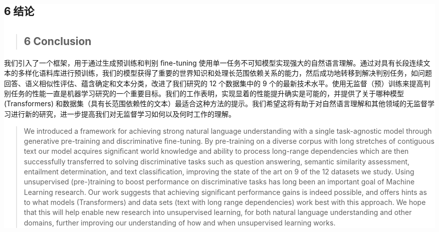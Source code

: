 ## 6 结论

>## 6 Conclusion

我们引入了一个框架，用于通过生成预训练和判别 ﬁne-tuning 使用单一任务不可知模型实现强大的自然语言理解。通过对具有长段连续文本的多样化语料库进行预训练，我们的模型获得了重要的世界知识和处理长范围依赖关系的能力，然后成功地转移到解决判别任务，如问题回答、语义相似性评估、蕴含确定和文本分类，改进了我们研究的 12 个数据集中的 9 个的最新技术水平。使用无监督（预）训练来提高判别任务的性能一直是机器学习研究的一个重要目标。我们的工作表明，实现显着的性能提升确实是可能的，并提供了关于哪种模型 (Transformers) 和数据集（具有长范围依赖性的文本）最适合这种方法的提示。我们希望这将有助于对自然语言理解和其他领域的无监督学习进行新的研究，进一步提高我们对无监督学习如何以及何时工作的理解。

>We introduced a framework for achieving strong natural language understanding with a single task-agnostic model through generative pre-training and discriminative ﬁne-tuning. By pre-training on a diverse corpus with long stretches of contiguous text our model acquires signiﬁcant world knowledge and ability to process long-range dependencies which are then successfully transferred to solving discriminative tasks such as question answering, semantic similarity assessment, entailment determination, and text classiﬁcation, improving the state of the art on 9 of the 12 datasets we study. Using unsupervised (pre-)training to boost performance on discriminative tasks has long been an important goal of Machine Learning research. Our work suggests that achieving signiﬁcant performance gains is indeed possible, and offers hints as to what models (Transformers) and data sets (text with long range dependencies) work best with this approach. We hope that this will help enable new research into unsupervised learning, for both natural language understanding and other domains, further improving our understanding of how and when unsupervised learning works.

